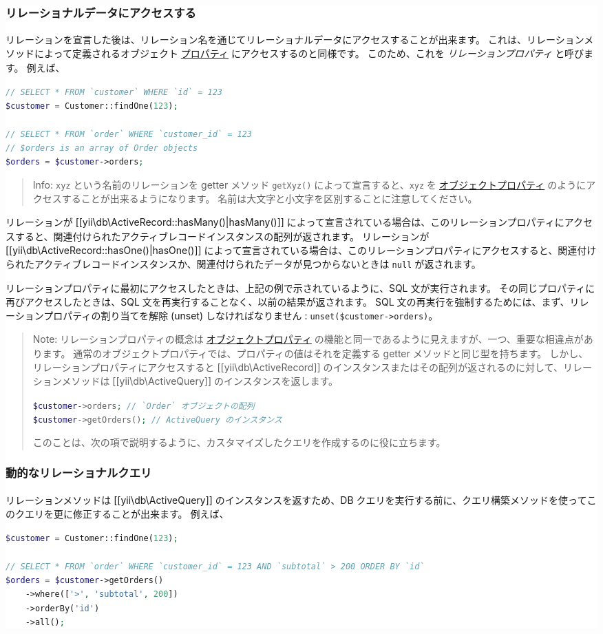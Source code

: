 ### リレーショナルデータにアクセスする <span id="accessing-relational-data"></span>

リレーションを宣言した後は、リレーション名を通じてリレーショナルデータにアクセスすることが出来ます。
これは、リレーションメソッドによって定義されるオブジェクト [プロパティ](concept-properties.md) にアクセスするのと同様です。
このため、これを *リレーションプロパティ* と呼びます。
例えば、

```php
// SELECT * FROM `customer` WHERE `id` = 123
$customer = Customer::findOne(123);

// SELECT * FROM `order` WHERE `customer_id` = 123
// $orders is an array of Order objects
$orders = $customer->orders;
```

> Info: `xyz` という名前のリレーションを getter メソッド `getXyz()` によって宣言すると、`xyz` を [オブジェクトプロパティ](concept-properties.md) のようにアクセスすることが出来るようになります。
  名前は大文字と小文字を区別することに注意してください。

リレーションが [[yii\db\ActiveRecord::hasMany()|hasMany()]] によって宣言されている場合は、このリレーションプロパティにアクセスすると、関連付けられたアクティブレコードインスタンスの配列が返されます。
リレーションが [[yii\db\ActiveRecord::hasOne()|hasOne()]] によって宣言されている場合は、このリレーションプロパティにアクセスすると、関連付けられたアクティブレコードインスタンスか、関連付けられたデータが見つからないときは `null` が返されます。

リレーションプロパティに最初にアクセスしたときは、上記の例で示されているように、SQL 文が実行されます。
その同じプロパティに再びアクセスしたときは、SQL 文を再実行することなく、以前の結果が返されます。
SQL 文の再実行を強制するためには、まず、リレーションプロパティの割り当てを解除 (unset) しなければなりません : `unset($customer->orders)`。

> Note: リレーションプロパティの概念は [オブジェクトプロパティ](concept-properties.md) の機能と同一であるように見えますが、一つ、重要な相違点があります。
> 通常のオブジェクトプロパティでは、プロパティの値はそれを定義する getter メソッドと同じ型を持ちます。
> しかし、リレーションプロパティにアクセスすると [[yii\db\ActiveRecord]] のインスタンスまたはその配列が返されるのに対して、リレーションメソッドは [[yii\db\ActiveQuery]] のインスタンスを返します。
> 
> ```php
> $customer->orders; // `Order` オブジェクトの配列
> $customer->getOrders(); // ActiveQuery のインスタンス
> ```
> 
> このことは、次の項で説明するように、カスタマイズしたクエリを作成するのに役に立ちます。

### 動的なリレーショナルクエリ <span id="dynamic-relational-query"></span>

リレーションメソッドは [[yii\db\ActiveQuery]] のインスタンスを返すため、DB クエリを実行する前に、クエリ構築メソッドを使ってこのクエリを更に修正することが出来ます。
例えば、

```php
$customer = Customer::findOne(123);

// SELECT * FROM `order` WHERE `customer_id` = 123 AND `subtotal` > 200 ORDER BY `id`
$orders = $customer->getOrders()
    ->where(['>', 'subtotal', 200])
    ->orderBy('id')
    ->all();
```
